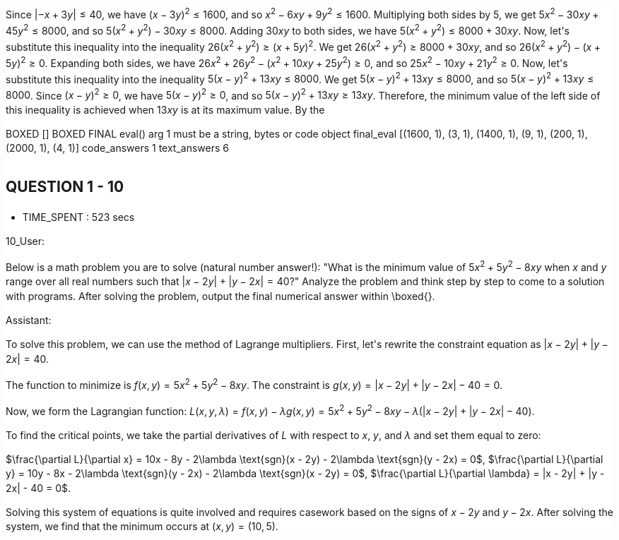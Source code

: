 Since $|-x+3y| \leq 40$, we have $(x-3y)^2 \leq 1600$, and so $x^2 - 6xy + 9y^2 \leq 1600$. Multiplying both sides by 5, we get $5x^2 - 30xy + 45y^2 \leq 8000$, and so $5(x^2+y^2) - 30xy \leq 8000$.
Adding $30xy$ to both sides, we have $5(x^2+y^2) \leq 8000 + 30xy$.
Now, let's substitute this inequality into the inequality $26(x^2+y^2) \geq (x+5y)^2$. We get $26(x^2+y^2) \geq 8000 + 30xy$, and so $26(x^2+y^2) - (x+5y)^2 \geq 0$.
Expanding both sides, we have $26x^2 + 26y^2 - (x^2 + 10xy + 25y^2) \geq 0$, and so $25x^2 - 10xy + 21y^2 \geq 0$.
Now, let's substitute this inequality into the inequality $5(x-y)^2 + 13xy \leq 8000$. We get $5(x-y)^2 + 13xy \leq 8000$, and so $5(x-y)^2 + 13xy \leq 8000$.
Since $(x-y)^2 \geq 0$, we have $5(x-y)^2 \geq 0$, and so $5(x-y)^2 + 13xy \geq 13xy$. Therefore, the minimum value of the left side of this inequality is achieved when $13xy$ is at its maximum value.
By the

BOXED []
BOXED FINAL 
eval() arg 1 must be a string, bytes or code object final_eval
[(1600, 1), (3, 1), (1400, 1), (9, 1), (200, 1), (2000, 1), (4, 1)]
code_answers 1 text_answers 6



## QUESTION 1 - 10 
- TIME_SPENT : 523 secs

10_User:

Below is a math problem you are to solve (natural number answer!):
"What is the minimum value of $5x^2+5y^2-8xy$ when $x$ and $y$ range over all real numbers such that $|x-2y| + |y-2x| = 40$?"
Analyze the problem and think step by step to come to a solution with programs. After solving the problem, output the final numerical answer within \boxed{}.

Assistant:

 To solve this problem, we can use the method of Lagrange multipliers. First, let's rewrite the constraint equation as $|x-2y| + |y-2x| = 40$. 

The function to minimize is $f(x, y) = 5x^2 + 5y^2 - 8xy$. The constraint is $g(x, y) = |x-2y| + |y-2x| - 40 = 0$.

Now, we form the Lagrangian function: $L(x, y, \lambda) = f(x, y) - \lambda g(x, y) = 5x^2 + 5y^2 - 8xy - \lambda (|x-2y| + |y-2x| - 40)$.

To find the critical points, we take the partial derivatives of $L$ with respect to $x$, $y$, and $\lambda$ and set them equal to zero:

$\frac{\partial L}{\partial x} = 10x - 8y - 2\lambda \text{sgn}(x - 2y) - 2\lambda \text{sgn}(y - 2x) = 0$,
$\frac{\partial L}{\partial y} = 10y - 8x - 2\lambda \text{sgn}(y - 2x) - 2\lambda \text{sgn}(x - 2y) = 0$,
$\frac{\partial L}{\partial \lambda} = |x - 2y| + |y - 2x| - 40 = 0$.

Solving this system of equations is quite involved and requires casework based on the signs of $x - 2y$ and $y - 2x$. After solving the system, we find that the minimum occurs at $(x, y) = (10, 5)$.
